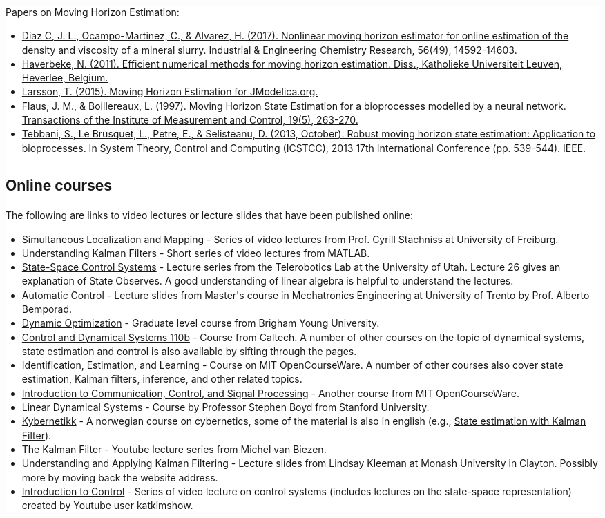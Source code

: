 Papers on Moving Horizon Estimation:
* [Diaz C, J. L., Ocampo-Martinez, C., & Alvarez, H. (2017). Nonlinear moving horizon estimator for online estimation of the density and viscosity of a mineral slurry. Industrial & Engineering Chemistry Research, 56(49), 14592-14603.](https://pubs.acs.org/doi/abs/10.1021/acs.iecr.7b04393)
* [Haverbeke, N. (2011). Efficient numerical methods for moving horizon estimation. Diss., Katholieke Universiteit Leuven, Heverlee, Belgium.](http://homes.esat.kuleuven.be/~bdmdotbe/newer/documents/11-178.pdf)
* [Larsson, T. (2015). Moving Horizon Estimation for JModelica.org.](http://lup.lub.lu.se/luur/download?func=downloadFile&recordOId=7447367&fileOId=7447384)
* [Flaus, J. M., & Boillereaux, L. (1997). Moving Horizon State Estimation for a bioprocesses modelled by a neural network. Transactions of the Institute of Measurement and Control, 19(5), 263-270.](https://journals.sagepub.com/doi/abs/10.1177/014233129701900506?journalCode=tima)
* [Tebbani, S., Le Brusquet, L., Petre, E., & Selisteanu, D. (2013, October). Robust moving horizon state estimation: Application to bioprocesses. In System Theory, Control and Computing (ICSTCC), 2013 17th International Conference (pp. 539-544). IEEE.](https://ieeexplore.ieee.org/document/6689014)

## Online courses

The following are links to video lectures or lecture slides that have been published online:

* [Simultaneous Localization and Mapping](https://www.youtube.com/watch?v=U6vr3iNrwRA&list=PLgnQpQtFTOGQrZ4O5QzbIHgl3b1JHimN_) - Series of video lectures from Prof. Cyrill Stachniss at University of Freiburg.
* [Understanding Kalman Filters](https://www.mathworks.com/videos/series/understanding-kalman-filters.html) - Short series of video lectures from MATLAB.
* [State-Space Control Systems](https://www.telerobotics.utah.edu/index.php/StateSpaceControl) - Lecture series from the Telerobotics Lab at the University of Utah. Lecture 26 gives an explanation of State Observes. A good understanding of linear algebra is helpful to understand the lectures.
* [Automatic Control](http://cse.lab.imtlucca.it/~bemporad/automatic_control_course.html) - Lecture slides from Master's course in Mechatronics Engineering at University of Trento by [Prof. Alberto Bemporad](http://cse.lab.imtlucca.it/~bemporad/index.html).
* [Dynamic Optimization](http://apmonitor.com/do/index.php) - Graduate level course from Brigham Young University.
* [Control and Dynamical Systems 110b](https://www.cds.caltech.edu/~murray/wiki/index.php?title=CDS_112) - Course from Caltech. A number of other courses on the topic of dynamical systems, state estimation and control is also available by sifting through the pages.
* [Identification, Estimation, and Learning](https://ocw.mit.edu/courses/mechanical-engineering/2-160-identification-estimation-and-learning-spring-2006/index.htm) - Course on MIT OpenCourseWare. A number of other courses also cover state estimation, Kalman filters, inference, and other related topics.
* [Introduction to Communication, Control, and Signal Processing](https://ocw.mit.edu/courses/electrical-engineering-and-computer-science/6-011-introduction-to-communication-control-and-signal-processing-spring-2010/index.htm) - Another course from MIT OpenCourseWare.
* [Linear Dynamical Systems](https://stanford.edu/class/ee363/index.html) - Course by Professor Stephen Boyd from Stanford University.
* [Kybernetikk](http://techteach.no/fag/seky3322/0708/) - A norwegian course on cybernetics, some of the material is also in english (e.g., [State estimation with
Kalman Filter](http://techteach.no/fag/seky3322/0708/kalmanfilter/kalmanfilter.pdf)).
* [The Kalman Filter](https://www.youtube.com/watch?v=CaCcOwJPytQ&list=PLX2gX-ftPVXU3oUFNATxGXY90AULiqnWT) - Youtube lecture series from Michel van Biezen.
* [Understanding and Applying
Kalman Filtering](http://biorobotics.ri.cmu.edu/papers/sbp_papers/integrated3/kleeman_kalman_basics.pdf) - Lecture slides from Lindsay Kleeman at Monash University in Clayton. Possibly more by moving back the website address.
* [Introduction to Control](https://www.youtube.com/watch?v=gJzY6jOcgN0&list=PLmK1EnKxphikZ4mmCz2NccSnHZb7v1wV-) - Series of video lecture on control systems (includes lectures on the state-space representation) created by Youtube user [katkimshow](https://www.youtube.com/channel/UCRCdl2SXma02BG384RuZPqg).
